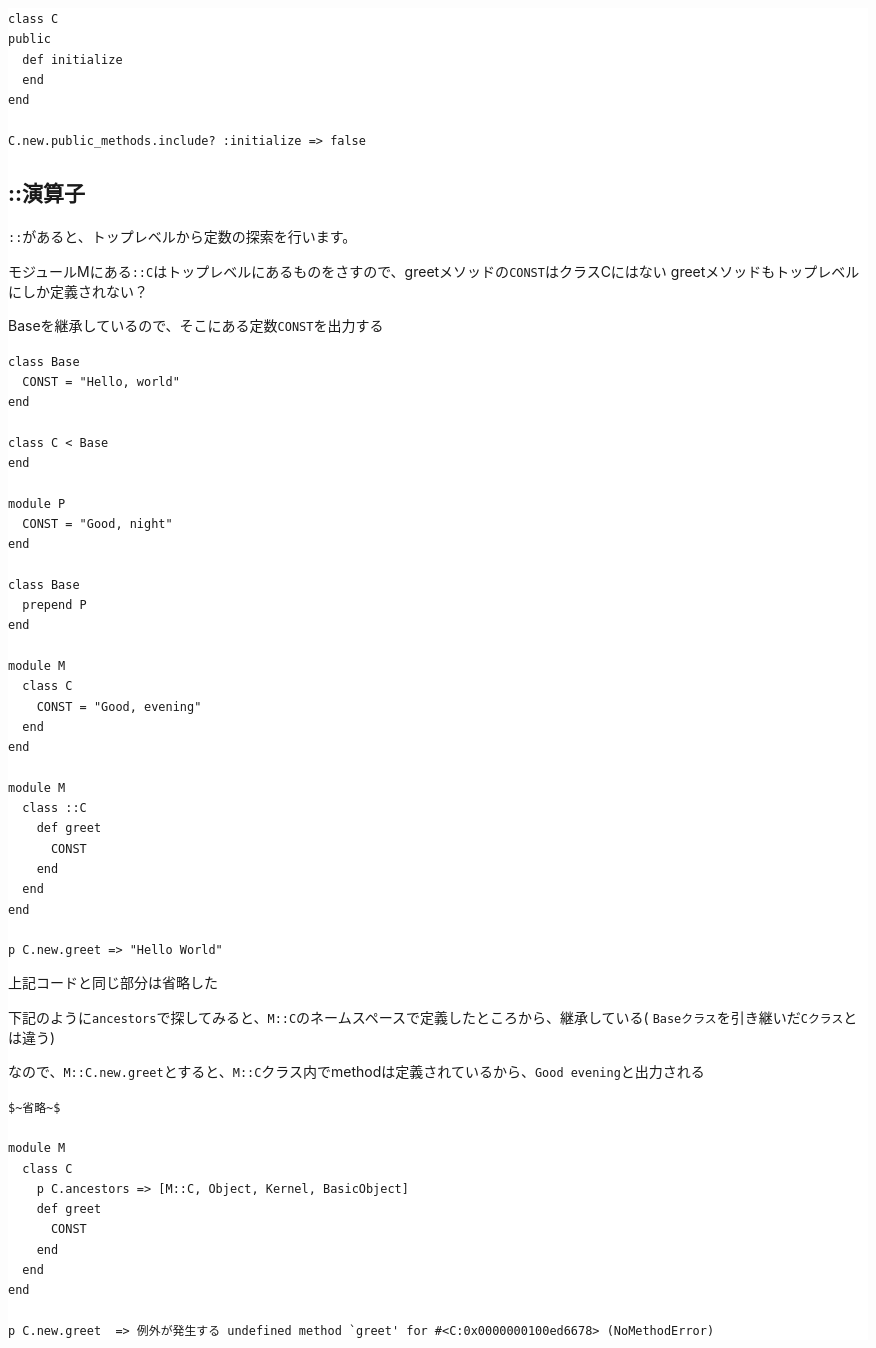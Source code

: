```
class C 
public
  def initialize
  end
end

C.new.public_methods.include? :initialize => false
```

## ::演算子
`::`があると、トップレベルから定数の探索を行います。

モジュールMにある`::C`はトップレベルにあるものをさすので、greetメソッドの`CONST`はクラスCにはない greetメソッドもトップレベルにしか定義されない？

Baseを継承しているので、そこにある定数`CONST`を出力する
```
class Base
  CONST = "Hello, world"
end

class C < Base
end

module P
  CONST = "Good, night"
end

class Base
  prepend P
end

module M
  class C
    CONST = "Good, evening"
  end
end

module M
  class ::C
    def greet
      CONST
    end
  end
end

p C.new.greet => "Hello World"
```
上記コードと同じ部分は省略した

下記のように`ancestors`で探してみると、`M::C`のネームスペースで定義したところから、継承している( `Baseクラス`を引き継いだ`Cクラス`とは違う)

なので、`M::C.new.greet`とすると、`M::C`クラス内でmethodは定義されているから、`Good evening`と出力される
```
$~省略~$

module M
  class C
    p C.ancestors => [M::C, Object, Kernel, BasicObject]
    def greet
      CONST
    end
  end
end

p C.new.greet  => 例外が発生する undefined method `greet' for #<C:0x0000000100ed6678> (NoMethodError) 
```
